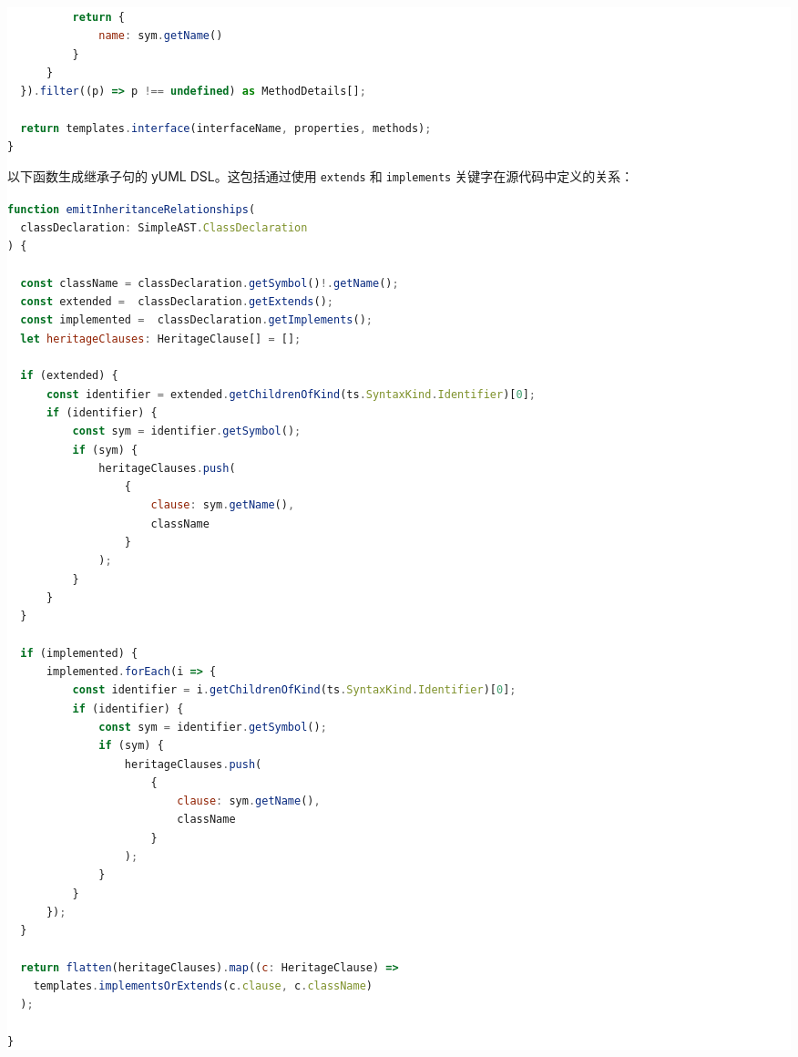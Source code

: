 ```js
          return { 
              name: sym.getName() 
          } 
      } 
  }).filter((p) => p !== undefined) as MethodDetails[]; 

  return templates.interface(interfaceName, properties, methods); 
} 
```

以下函数生成继承子句的 yUML DSL。这包括通过使用 `extends` 和 `implements` 关键字在源代码中定义的关系：

```js
function emitInheritanceRelationships( 
  classDeclaration: SimpleAST.ClassDeclaration 
) { 

  const className = classDeclaration.getSymbol()!.getName(); 
  const extended =  classDeclaration.getExtends(); 
  const implemented =  classDeclaration.getImplements(); 
  let heritageClauses: HeritageClause[] = []; 

  if (extended) { 
      const identifier = extended.getChildrenOfKind(ts.SyntaxKind.Identifier)[0]; 
      if (identifier) { 
          const sym = identifier.getSymbol(); 
          if (sym) { 
              heritageClauses.push( 
                  { 
                      clause: sym.getName(), 
                      className 
                  } 
              ); 
          } 
      } 
  } 

  if (implemented) { 
      implemented.forEach(i => { 
          const identifier = i.getChildrenOfKind(ts.SyntaxKind.Identifier)[0]; 
          if (identifier) { 
              const sym = identifier.getSymbol(); 
              if (sym) { 
                  heritageClauses.push( 
                      { 
                          clause: sym.getName(), 
                          className 
                      } 
                  ); 
              } 
          } 
      }); 
  } 

  return flatten(heritageClauses).map((c: HeritageClause) => 
    templates.implementsOrExtends(c.clause, c.className) 
  ); 

} 
```

